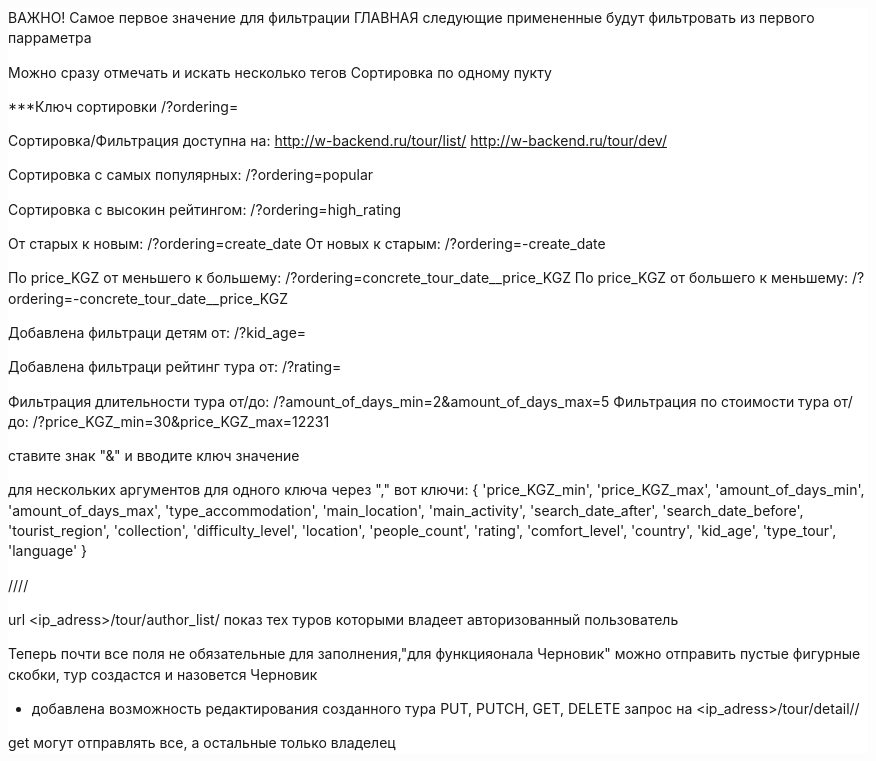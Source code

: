 ВАЖНО! Самое первое значение для фильтрации ГЛАВНАЯ следующие примененные будут фильтровать из первого парраметра 

Можно сразу отмечать и искать несколько тегов 
Сортировка по одному пукту

***Ключ сортировки /?ordering=

Сортировка/Фильтрация доступна на:
	http://w-backend.ru/tour/list/
	http://w-backend.ru/tour/dev/

Сортировка с самых популярных:
	/?ordering=popular

Сортировка с высокин рейтингом:
	/?ordering=high_rating

От старых к новым: /?ordering=create_date
От новых к старым: /?ordering=-create_date

По price_KGZ от меньшего к большему: /?ordering=concrete_tour_date__price_KGZ
По price_KGZ от большего к меньшему: /?ordering=-concrete_tour_date__price_KGZ

Добавлена фильтраци детям от:
	/?kid_age=


Добавлена фильтраци рейтинг тура от:
	/?rating=

Фильтрация длительности тура от/до: /?amount_of_days_min=2&amount_of_days_max=5
Фильтрация по стоимости тура от/до: /?price_KGZ_min=30&price_KGZ_max=12231


ставите знак "&" и вводите ключ значение

для нескольких аргументов для одного ключа через ","
вот ключи:
{
	'price_KGZ_min', 'price_KGZ_max', 'amount_of_days_min',
	'amount_of_days_max', 'type_accommodation', 'main_location',
	'main_activity', 'search_date_after', 'search_date_before', 
        'tourist_region', 'collection', 'difficulty_level', 'location',
        'people_count', 'rating', 'comfort_level', 'country', 'kid_age',
        'type_tour', 'language'
}

////


url <ip_adress>/tour/author_list/  показ тех туров которыми владеет авторизованный пользователь  

Теперь почти все поля не обязательные для заполнения,"для функцияонала Черновик"
можно отправить пустые фигурные скобки, тур создастся и назовется Черновик

* добавлена возможность редактирования созданного тура 
 PUT, PUTCH, GET, DELETE запрос на <ip_adress>/tour/detail/<id>/

get могут отправлять все, а остальные только владелец
